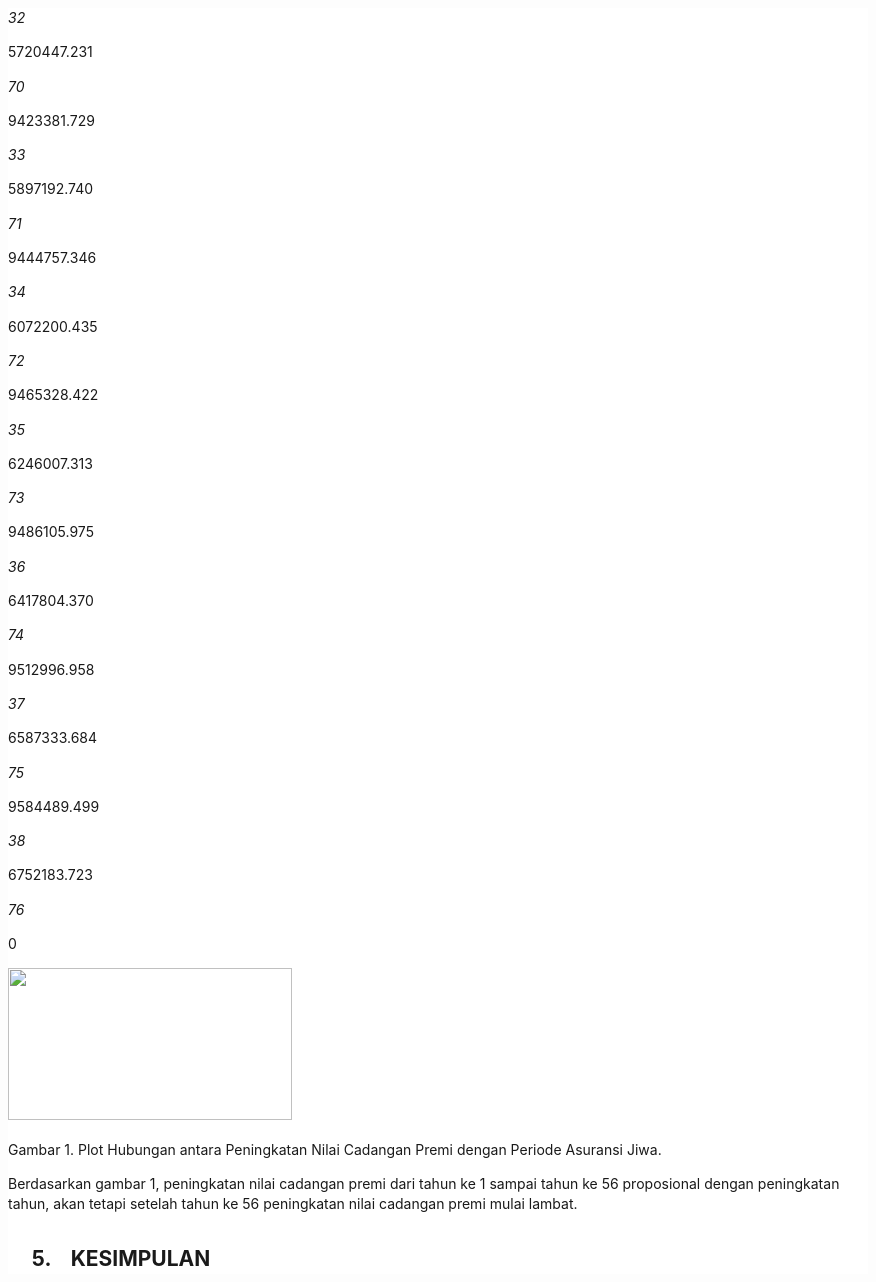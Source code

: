 <p><span class="font4" style="font-style:italic;">32</span></p></td><td style="vertical-align:middle;">
<p><span class="font0">5720447.231</span></p></td><td style="vertical-align:middle;">
<p><span class="font4" style="font-style:italic;">70</span></p></td><td style="vertical-align:middle;">
<p><span class="font0">9423381.729</span></p></td></tr>
<tr><td style="vertical-align:middle;">
<p><span class="font4" style="font-style:italic;">33</span></p></td><td style="vertical-align:middle;">
<p><span class="font0">5897192.740</span></p></td><td style="vertical-align:middle;">
<p><span class="font4" style="font-style:italic;">71</span></p></td><td style="vertical-align:middle;">
<p><span class="font0">9444757.346</span></p></td></tr>
<tr><td style="vertical-align:middle;">
<p><span class="font4" style="font-style:italic;">34</span></p></td><td style="vertical-align:middle;">
<p><span class="font0">6072200.435</span></p></td><td style="vertical-align:middle;">
<p><span class="font4" style="font-style:italic;">72</span></p></td><td style="vertical-align:middle;">
<p><span class="font0">9465328.422</span></p></td></tr>
<tr><td style="vertical-align:middle;">
<p><span class="font4" style="font-style:italic;">35</span></p></td><td style="vertical-align:middle;">
<p><span class="font0">6246007.313</span></p></td><td style="vertical-align:middle;">
<p><span class="font4" style="font-style:italic;">73</span></p></td><td style="vertical-align:middle;">
<p><span class="font0">9486105.975</span></p></td></tr>
<tr><td style="vertical-align:middle;">
<p><span class="font4" style="font-style:italic;">36</span></p></td><td style="vertical-align:middle;">
<p><span class="font0">6417804.370</span></p></td><td style="vertical-align:middle;">
<p><span class="font4" style="font-style:italic;">74</span></p></td><td style="vertical-align:middle;">
<p><span class="font0">9512996.958</span></p></td></tr>
<tr><td style="vertical-align:middle;">
<p><span class="font4" style="font-style:italic;">37</span></p></td><td style="vertical-align:middle;">
<p><span class="font0">6587333.684</span></p></td><td style="vertical-align:middle;">
<p><span class="font4" style="font-style:italic;">75</span></p></td><td style="vertical-align:middle;">
<p><span class="font0">9584489.499</span></p></td></tr>
<tr><td style="vertical-align:middle;">
<p><span class="font4" style="font-style:italic;">38</span></p></td><td style="vertical-align:middle;">
<p><span class="font0">6752183.723</span></p></td><td style="vertical-align:middle;">
<p><span class="font4" style="font-style:italic;">76</span></p></td><td style="vertical-align:middle;">
<p><span class="font0">0</span></p></td></tr>
</table><img src="https://jurnal.harianregional.com/media/23385-1.jpg" alt="" style="width:213pt;height:114pt;">
<p><span class="font6">Gambar 1. Plot Hubungan antara Peningkatan Nilai Cadangan Premi dengan Periode Asuransi Jiwa.</span></p>
<p><span class="font7">Berdasarkan gambar 1, peningkatan nilai cadangan premi dari tahun ke 1 sampai tahun ke 56 proposional dengan peningkatan tahun, akan tetapi setelah tahun ke 56 peningkatan nilai cadangan premi mulai lambat.</span></p>
<ul style="list-style:none;"><li>
<h2><a name="bookmark10"></a><span class="font7" style="font-weight:bold;"><a name="bookmark11"></a>5. &nbsp;&nbsp;&nbsp;KESIMPULAN</span></h2></li></ul>